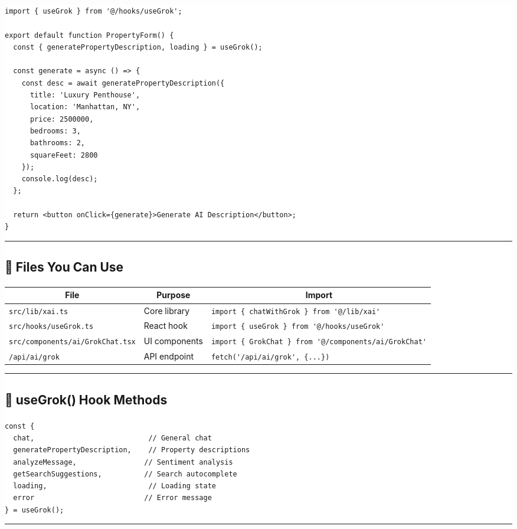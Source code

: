 ```tsx
import { useGrok } from '@/hooks/useGrok';

export default function PropertyForm() {
  const { generatePropertyDescription, loading } = useGrok();

  const generate = async () => {
    const desc = await generatePropertyDescription({
      title: 'Luxury Penthouse',
      location: 'Manhattan, NY',
      price: 2500000,
      bedrooms: 3,
      bathrooms: 2,
      squareFeet: 2800
    });
    console.log(desc);
  };

  return <button onClick={generate}>Generate AI Description</button>;
}
```

---

## 📁 **Files You Can Use**

| File | Purpose | Import |
|------|---------|--------|
| `src/lib/xai.ts` | Core library | `import { chatWithGrok } from '@/lib/xai'` |
| `src/hooks/useGrok.ts` | React hook | `import { useGrok } from '@/hooks/useGrok'` |
| `src/components/ai/GrokChat.tsx` | UI components | `import { GrokChat } from '@/components/ai/GrokChat'` |
| `/api/ai/grok` | API endpoint | `fetch('/api/ai/grok', {...})` |

---

## 🎯 **useGrok() Hook Methods**

```tsx
const {
  chat,                           // General chat
  generatePropertyDescription,    // Property descriptions
  analyzeMessage,                // Sentiment analysis
  getSearchSuggestions,          // Search autocomplete
  loading,                        // Loading state
  error                          // Error message
} = useGrok();
```

---
